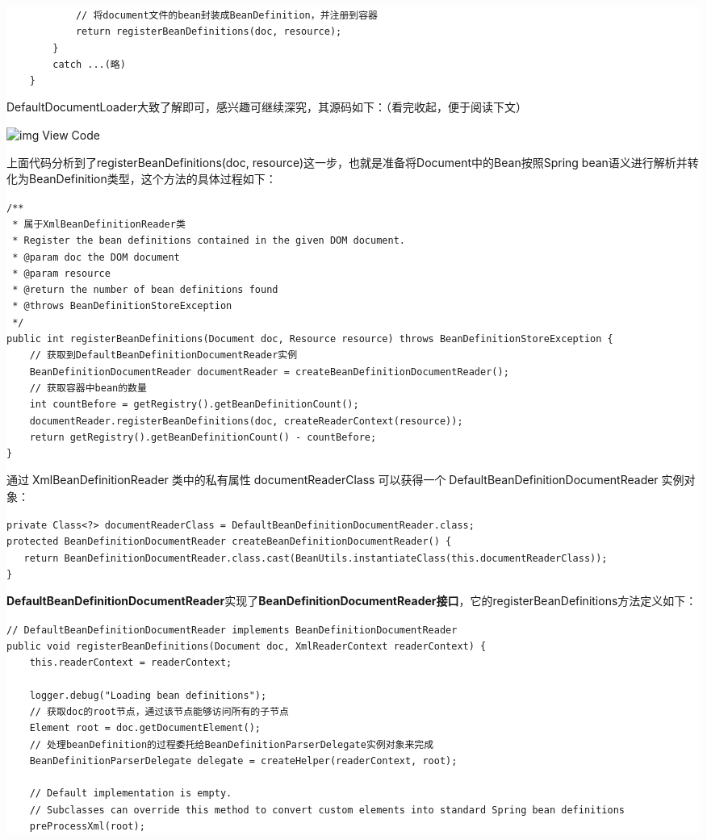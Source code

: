 ```
            // 将document文件的bean封装成BeanDefinition，并注册到容器
            return registerBeanDefinitions(doc, resource);
        }
        catch ...(略)
    }
```



DefaultDocumentLoader大致了解即可，感兴趣可继续深究，其源码如下：（看完收起，便于阅读下文）

![img](https://images.cnblogs.com/OutliningIndicators/ContractedBlock.gif) View Code

上面代码分析到了registerBeanDefinitions(doc, resource)这一步，也就是准备将Document中的Bean按照Spring bean语义进行解析并转化为BeanDefinition类型，这个方法的具体过程如下：



```
/**
 * 属于XmlBeanDefinitionReader类
 * Register the bean definitions contained in the given DOM document.
 * @param doc the DOM document
 * @param resource
 * @return the number of bean definitions found
 * @throws BeanDefinitionStoreException
 */
public int registerBeanDefinitions(Document doc, Resource resource) throws BeanDefinitionStoreException {
    // 获取到DefaultBeanDefinitionDocumentReader实例
    BeanDefinitionDocumentReader documentReader = createBeanDefinitionDocumentReader();
    // 获取容器中bean的数量
    int countBefore = getRegistry().getBeanDefinitionCount();
    documentReader.registerBeanDefinitions(doc, createReaderContext(resource));
    return getRegistry().getBeanDefinitionCount() - countBefore;
}
```



通过 XmlBeanDefinitionReader 类中的私有属性 documentReaderClass 可以获得一个 DefaultBeanDefinitionDocumentReader 实例对象： 

```
private Class<?> documentReaderClass = DefaultBeanDefinitionDocumentReader.class;
protected BeanDefinitionDocumentReader createBeanDefinitionDocumentReader() {
   return BeanDefinitionDocumentReader.class.cast(BeanUtils.instantiateClass(this.documentReaderClass));
}
```

**DefaultBeanDefinitionDocumentReader**实现了**BeanDefinitionDocumentReader接口**，它的registerBeanDefinitions方法定义如下：



```
// DefaultBeanDefinitionDocumentReader implements BeanDefinitionDocumentReader
public void registerBeanDefinitions(Document doc, XmlReaderContext readerContext) {
    this.readerContext = readerContext;

    logger.debug("Loading bean definitions");
    // 获取doc的root节点，通过该节点能够访问所有的子节点
    Element root = doc.getDocumentElement();
    // 处理beanDefinition的过程委托给BeanDefinitionParserDelegate实例对象来完成
    BeanDefinitionParserDelegate delegate = createHelper(readerContext, root);

    // Default implementation is empty.
    // Subclasses can override this method to convert custom elements into standard Spring bean definitions
    preProcessXml(root);
```